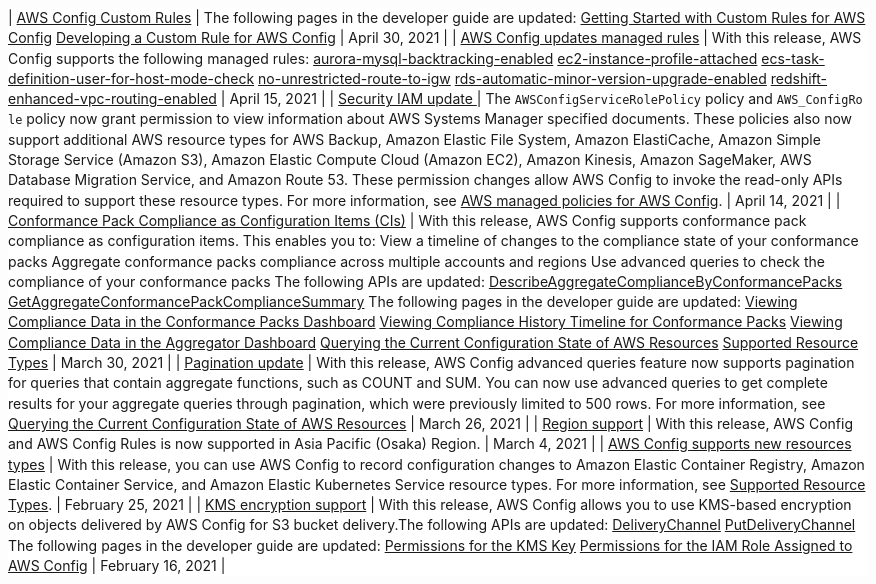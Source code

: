 | [AWS Config Custom Rules](#DocumentHistory) | The following pages in the developer guide are updated:  [Getting Started with Custom Rules for AWS Config](https://docs.aws.amazon.com/config/latest/developerguide/evaluate-config_develop-rules_getting-started.html)   [Developing a Custom Rule for AWS Config](https://docs.aws.amazon.com/config/latest/developerguide/evaluate-config_develop-rules_nodejs.html.html)   | April 30, 2021 | 
| [AWS Config updates managed rules](#DocumentHistory) | With this release, AWS Config supports the following managed rules:  [aurora\-mysql\-backtracking\-enabled](https://docs.aws.amazon.com/config/latest/developerguide/aurora-mysql-backtracking-enabled.html)   [ec2\-instance\-profile\-attached](https://docs.aws.amazon.com/config/latest/developerguide/ec2-instance-profile-attached.html)   [ecs\-task\-definition\-user\-for\-host\-mode\-check](https://docs.aws.amazon.com/config/latest/developerguide/ecs-task-definition-user-for-host-mode-check.html)   [no\-unrestricted\-route\-to\-igw](https://docs.aws.amazon.com/config/latest/developerguide/no-unrestricted-route-to-igw.html)   [rds\-automatic\-minor\-version\-upgrade\-enabled](https://docs.aws.amazon.com/config/latest/developerguide/rds-automatic-minor-version-upgrade-enabled.html)   [redshift\-enhanced\-vpc\-routing\-enabled](https://docs.aws.amazon.com/config/latest/developerguide/redshift-enhanced-vpc-routing-enabled.html)   | April 15, 2021 | 
| [Security IAM update ](#DocumentHistory) | The `AWSConfigServiceRolePolicy` policy and `AWS_ConfigRole` policy now grant permission to view information about AWS Systems Manager specified documents\. These policies also now support additional AWS resource types for AWS Backup, Amazon Elastic File System, Amazon ElastiCache, Amazon Simple Storage Service \(Amazon S3\), Amazon Elastic Compute Cloud \(Amazon EC2\), Amazon Kinesis, Amazon SageMaker, AWS Database Migration Service, and Amazon Route 53\. These permission changes allow AWS Config to invoke the read\-only APIs required to support these resource types\. For more information, see [AWS managed policies for AWS Config](https://docs.aws.amazon.com/config/latest/developerguide/security-iam-awsmanpol.html)\. | April 14, 2021 | 
| [Conformance Pack Compliance as Configuration Items \(CIs\)](#DocumentHistory) | With this release, AWS Config supports conformance pack compliance as configuration items\. This enables you to:  View a timeline of changes to the compliance state of your conformance packs   Aggregate conformance packs compliance across multiple accounts and regions   Use advanced queries to check the compliance of your conformance packs  The following APIs are updated:  [DescribeAggregateComplianceByConformancePacks](https://docs.aws.amazon.com/config/latest/APIReference/API_DescribeAggregateComplianceByConformancePacks.html)   [GetAggregateConformancePackComplianceSummary](https://docs.aws.amazon.com/config/latest/APIReference/API_GetAggregateConformancePackComplianceSummary.html)  The following pages in the developer guide are updated:  [Viewing Compliance Data in the Conformance Packs Dashboard](https://docs.aws.amazon.com/config/latest/developerguide/conformance-pack-dashboard.html)   [Viewing Compliance History Timeline for Conformance Packs](https://docs.aws.amazon.com/config/latest/developerguide/compliance-history-conformance-pack.html)   [Viewing Compliance Data in the Aggregator Dashboard](https://docs.aws.amazon.com/config/latest/developerguide/viewing-the-aggregate-dashboard.html)   [Querying the Current Configuration State of AWS Resources](https://docs.aws.amazon.com/config/latest/developerguide/querying-AWS-resources.html)   [Supported Resource Types](https://docs.aws.amazon.com/config/latest/developerguide/resource-config-reference.html#awsconfig)   | March 30, 2021 | 
| [Pagination update](#DocumentHistory) | With this release, AWS Config advanced queries feature now supports pagination for queries that contain aggregate functions, such as COUNT and SUM\. You can now use advanced queries to get complete results for your aggregate queries through pagination, which were previously limited to 500 rows\. For more information, see [Querying the Current Configuration State of AWS Resources](https://docs.aws.amazon.com/config/latest/developerguide/querying-AWS-resources.html) | March 26, 2021 | 
| [Region support](#DocumentHistory) | With this release, AWS Config and AWS Config Rules is now supported in Asia Pacific \(Osaka\) Region\. | March 4, 2021 | 
| [AWS Config supports new resources types](#DocumentHistory) | With this release, you can use AWS Config to record configuration changes to Amazon Elastic Container Registry, Amazon Elastic Container Service, and Amazon Elastic Kubernetes Service resource types\. For more information, see [Supported Resource Types](https://docs.aws.amazon.com/config/latest/developerguide/resource-config-reference.html)\. | February 25, 2021 | 
| [KMS encryption support](#DocumentHistory) | With this release, AWS Config allows you to use KMS\-based encryption on objects delivered by AWS Config for S3 bucket delivery\.The following APIs are updated:  [DeliveryChannel](https://docs.aws.amazon.com/config/latest/APIReference/API_DeliveryChannel.html)   [PutDeliveryChannel](https://docs.aws.amazon.com/config/latest/APIReference/API_PutDeliveryChannel.html)  The following pages in the developer guide are updated:   [Permissions for the KMS Key](https://docs.aws.amazon.com/config/latest/developerguide/s3-kms-key-policy.html)   [Permissions for the IAM Role Assigned to AWS Config](https://docs.aws.amazon.com/config/latest/developerguide/iamrole-permissions.html)   | February 16, 2021 | 